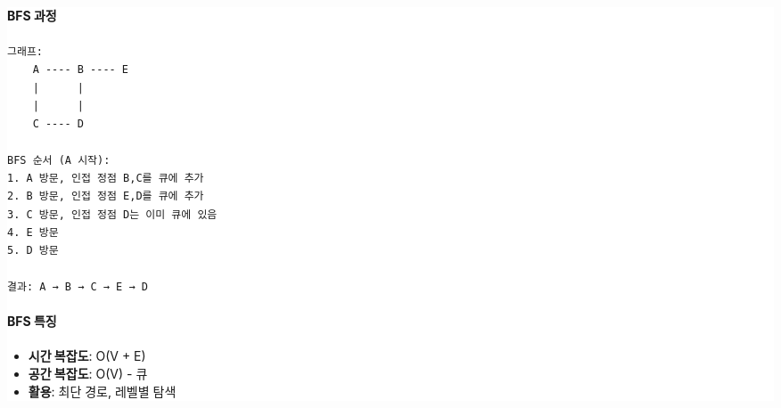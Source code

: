 #### BFS 과정

```
그래프:
    A ---- B ---- E
    |      |
    |      |
    C ---- D

BFS 순서 (A 시작):
1. A 방문, 인접 정점 B,C를 큐에 추가
2. B 방문, 인접 정점 E,D를 큐에 추가
3. C 방문, 인접 정점 D는 이미 큐에 있음
4. E 방문
5. D 방문

결과: A → B → C → E → D
```

#### BFS 특징

- **시간 복잡도**: O(V + E)
- **공간 복잡도**: O(V) - 큐
- **활용**: 최단 경로, 레벨별 탐색
